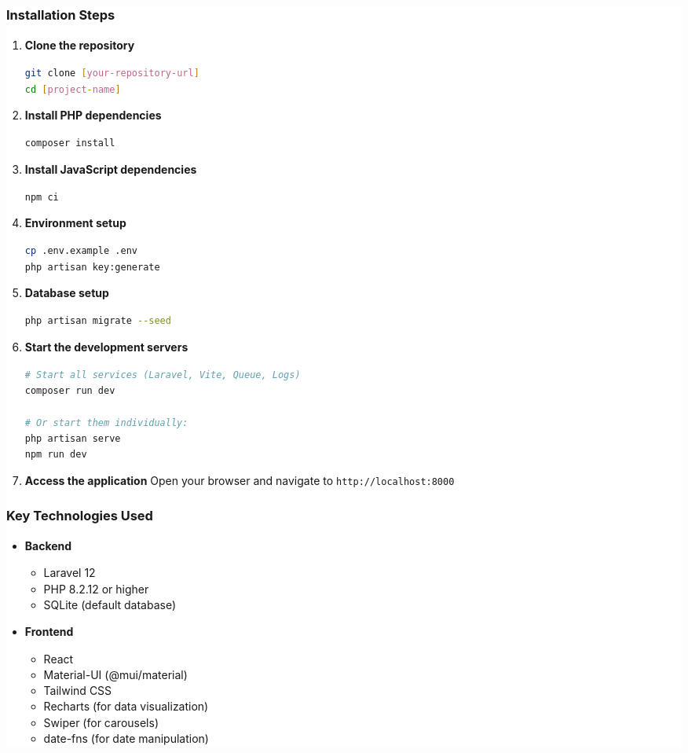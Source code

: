 ### Installation Steps

1. **Clone the repository**
   ```bash
   git clone [your-repository-url]
   cd [project-name]
   ```

2. **Install PHP dependencies**
   ```bash
   composer install
   ```

3. **Install JavaScript dependencies**
   ```bash
   npm ci
   ```

4. **Environment setup**
   ```bash
   cp .env.example .env
   php artisan key:generate
   ```

5. **Database setup**
   ```bash
   php artisan migrate --seed
   ```

6. **Start the development servers**
   ```bash
   # Start all services (Laravel, Vite, Queue, Logs)
   composer run dev
   
   # Or start them individually:
   php artisan serve
   npm run dev
   ```

7. **Access the application**
   Open your browser and navigate to `http://localhost:8000`

### Key Technologies Used

- **Backend**
  - Laravel 12
  - PHP 8.2.12 or higher
  - SQLite (default database)

- **Frontend**
  - React
  - Material-UI (@mui/material)
  - Tailwind CSS
  - Recharts (for data visualization)
  - Swiper (for carousels)
  - date-fns (for date manipulation)
